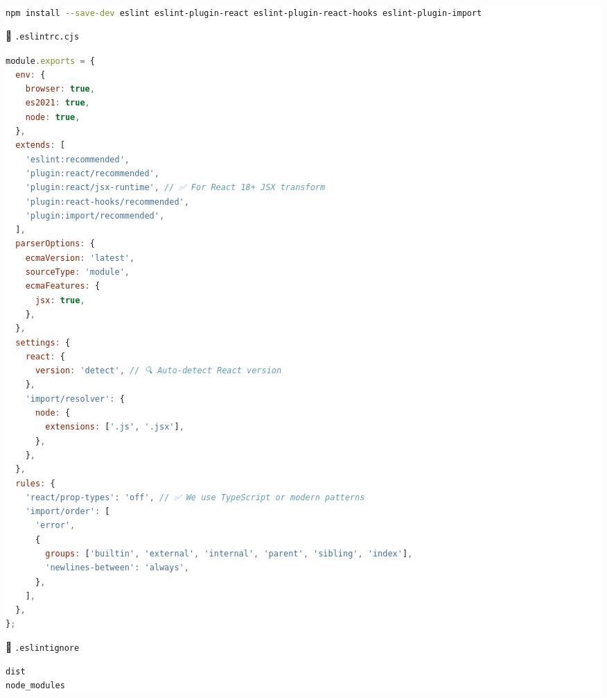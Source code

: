 ```bash
npm install --save-dev eslint eslint-plugin-react eslint-plugin-react-hooks eslint-plugin-import
```

📁 `.eslintrc.cjs`
```js
module.exports = {
  env: {
    browser: true,
    es2021: true,
    node: true,
  },
  extends: [
    'eslint:recommended',
    'plugin:react/recommended',
    'plugin:react/jsx-runtime', // ✅ For React 18+ JSX transform
    'plugin:react-hooks/recommended',
    'plugin:import/recommended',
  ],
  parserOptions: {
    ecmaVersion: 'latest',
    sourceType: 'module',
    ecmaFeatures: {
      jsx: true,
    },
  },
  settings: {
    react: {
      version: 'detect', // 🔍 Auto-detect React version
    },
    'import/resolver': {
      node: {
        extensions: ['.js', '.jsx'],
      },
    },
  },
  rules: {
    'react/prop-types': 'off', // ✅ We use TypeScript or modern patterns
    'import/order': [
      'error',
      {
        groups: ['builtin', 'external', 'internal', 'parent', 'sibling', 'index'],
        'newlines-between': 'always',
      },
    ],
  },
};
```

📁 `.eslintignore`
```
dist
node_modules
```
